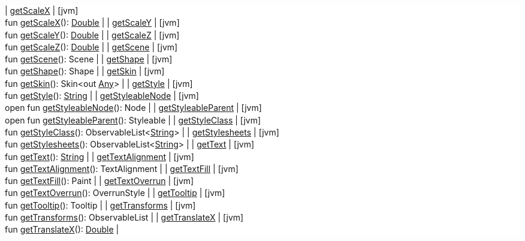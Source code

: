 | [getScaleX](../../it.unibo.alchemist.boundary.monitors/-leaflet-map-display/index.md#-465700983%2FFunctions%2F-267951372) | [jvm]<br>fun [getScaleX](../../it.unibo.alchemist.boundary.monitors/-leaflet-map-display/index.md#-465700983%2FFunctions%2F-267951372)(): [Double](https://kotlinlang.org/api/latest/jvm/stdlib/kotlin/-double/index.html) |
| [getScaleY](../../it.unibo.alchemist.boundary.monitors/-leaflet-map-display/index.md#-434681176%2FFunctions%2F-267951372) | [jvm]<br>fun [getScaleY](../../it.unibo.alchemist.boundary.monitors/-leaflet-map-display/index.md#-434681176%2FFunctions%2F-267951372)(): [Double](https://kotlinlang.org/api/latest/jvm/stdlib/kotlin/-double/index.html) |
| [getScaleZ](../../it.unibo.alchemist.boundary.monitors/-leaflet-map-display/index.md#-403661369%2FFunctions%2F-267951372) | [jvm]<br>fun [getScaleZ](../../it.unibo.alchemist.boundary.monitors/-leaflet-map-display/index.md#-403661369%2FFunctions%2F-267951372)(): [Double](https://kotlinlang.org/api/latest/jvm/stdlib/kotlin/-double/index.html) |
| [getScene](../../it.unibo.alchemist.boundary.monitors/-leaflet-map-display/index.md#-1073910505%2FFunctions%2F-267951372) | [jvm]<br>fun [getScene](../../it.unibo.alchemist.boundary.monitors/-leaflet-map-display/index.md#-1073910505%2FFunctions%2F-267951372)(): Scene |
| [getShape](../../it.unibo.alchemist.boundary.monitors/-leaflet-map-display/index.md#1417341920%2FFunctions%2F-267951372) | [jvm]<br>fun [getShape](../../it.unibo.alchemist.boundary.monitors/-leaflet-map-display/index.md#1417341920%2FFunctions%2F-267951372)(): Shape |
| [getSkin](../../it.unibo.alchemist.boundary.gui.view.cells/-effect-group-cell/index.md#2009661962%2FFunctions%2F-267951372) | [jvm]<br>fun [getSkin](../../it.unibo.alchemist.boundary.gui.view.cells/-effect-group-cell/index.md#2009661962%2FFunctions%2F-267951372)(): Skin<out [Any](https://kotlinlang.org/api/latest/jvm/stdlib/kotlin/-any/index.html)> |
| [getStyle](../../it.unibo.alchemist.boundary.monitors/-leaflet-map-display/index.md#-604107886%2FFunctions%2F-267951372) | [jvm]<br>fun [getStyle](../../it.unibo.alchemist.boundary.monitors/-leaflet-map-display/index.md#-604107886%2FFunctions%2F-267951372)(): [String](https://docs.oracle.com/javase/8/docs/api/java/lang/String.html) |
| [getStyleableNode](../../it.unibo.alchemist.boundary.monitors/-leaflet-map-display/index.md#1972719100%2FFunctions%2F-267951372) | [jvm]<br>open fun [getStyleableNode](../../it.unibo.alchemist.boundary.monitors/-leaflet-map-display/index.md#1972719100%2FFunctions%2F-267951372)(): Node |
| [getStyleableParent](../../it.unibo.alchemist.boundary.monitors/-leaflet-map-display/index.md#-1534171346%2FFunctions%2F-267951372) | [jvm]<br>open fun [getStyleableParent](../../it.unibo.alchemist.boundary.monitors/-leaflet-map-display/index.md#-1534171346%2FFunctions%2F-267951372)(): Styleable |
| [getStyleClass](../../it.unibo.alchemist.boundary.monitors/-leaflet-map-display/index.md#-332016976%2FFunctions%2F-267951372) | [jvm]<br>fun [getStyleClass](../../it.unibo.alchemist.boundary.monitors/-leaflet-map-display/index.md#-332016976%2FFunctions%2F-267951372)(): ObservableList<[String](https://docs.oracle.com/javase/8/docs/api/java/lang/String.html)> |
| [getStylesheets](../../it.unibo.alchemist.boundary.monitors/-leaflet-map-display/index.md#1881254598%2FFunctions%2F-267951372) | [jvm]<br>fun [getStylesheets](../../it.unibo.alchemist.boundary.monitors/-leaflet-map-display/index.md#1881254598%2FFunctions%2F-267951372)(): ObservableList<[String](https://docs.oracle.com/javase/8/docs/api/java/lang/String.html)> |
| [getText](../../it.unibo.alchemist.boundary.gui.view.cells/-effect-group-cell/index.md#392490468%2FFunctions%2F-267951372) | [jvm]<br>fun [getText](../../it.unibo.alchemist.boundary.gui.view.cells/-effect-group-cell/index.md#392490468%2FFunctions%2F-267951372)(): [String](https://docs.oracle.com/javase/8/docs/api/java/lang/String.html) |
| [getTextAlignment](../../it.unibo.alchemist.boundary.gui.view.cells/-effect-group-cell/index.md#1230079251%2FFunctions%2F-267951372) | [jvm]<br>fun [getTextAlignment](../../it.unibo.alchemist.boundary.gui.view.cells/-effect-group-cell/index.md#1230079251%2FFunctions%2F-267951372)(): TextAlignment |
| [getTextFill](../../it.unibo.alchemist.boundary.gui.view.cells/-effect-group-cell/index.md#-1521736159%2FFunctions%2F-267951372) | [jvm]<br>fun [getTextFill](../../it.unibo.alchemist.boundary.gui.view.cells/-effect-group-cell/index.md#-1521736159%2FFunctions%2F-267951372)(): Paint |
| [getTextOverrun](../../it.unibo.alchemist.boundary.gui.view.cells/-effect-group-cell/index.md#1012404863%2FFunctions%2F-267951372) | [jvm]<br>fun [getTextOverrun](../../it.unibo.alchemist.boundary.gui.view.cells/-effect-group-cell/index.md#1012404863%2FFunctions%2F-267951372)(): OverrunStyle |
| [getTooltip](../../it.unibo.alchemist.boundary.gui.view.cells/-effect-group-cell/index.md#-495994960%2FFunctions%2F-267951372) | [jvm]<br>fun [getTooltip](../../it.unibo.alchemist.boundary.gui.view.cells/-effect-group-cell/index.md#-495994960%2FFunctions%2F-267951372)(): Tooltip |
| [getTransforms](../../it.unibo.alchemist.boundary.monitors/-leaflet-map-display/index.md#2067208816%2FFunctions%2F-267951372) | [jvm]<br>fun [getTransforms](../../it.unibo.alchemist.boundary.monitors/-leaflet-map-display/index.md#2067208816%2FFunctions%2F-267951372)(): ObservableList<Transform> |
| [getTranslateX](../../it.unibo.alchemist.boundary.monitors/-leaflet-map-display/index.md#571630989%2FFunctions%2F-267951372) | [jvm]<br>fun [getTranslateX](../../it.unibo.alchemist.boundary.monitors/-leaflet-map-display/index.md#571630989%2FFunctions%2F-267951372)(): [Double](https://kotlinlang.org/api/latest/jvm/stdlib/kotlin/-double/index.html) |